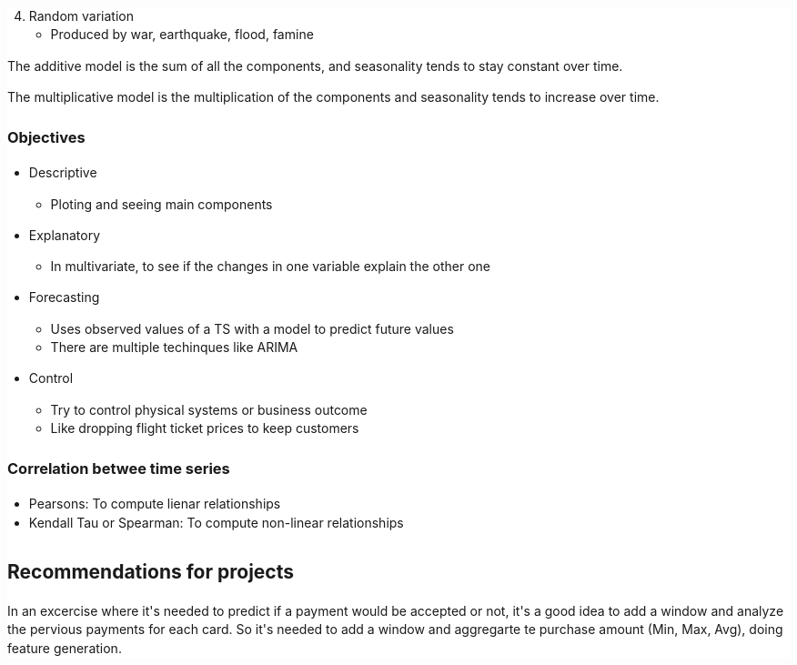 4. Random variation
	* Produced by war, earthquake, flood, famine
	
The additive model is the sum of all the components, and seasonality tends to stay constant over time.

The multiplicative model is the multiplication of the components and seasonality tends to increase over time.	

### Objectives

* Descriptive
	* Ploting and seeing main components

* Explanatory
	* In multivariate, to see if the changes in one variable explain the other one

* Forecasting
	* Uses observed values of a TS with a model to predict future values
	* There are multiple techinques like ARIMA

* Control
	* Try to control physical systems or business outcome
	* Like dropping flight ticket prices to keep customers
	
### Correlation betwee time series

* Pearsons: To compute lienar relationships
* Kendall Tau or Spearman: To compute non-linear relationships

## Recommendations for projects

In an excercise where it's needed to predict if a payment would be accepted or not, it's a good idea to add a window and analyze the pervious payments for each card. So it's needed to add a window and aggregarte te purchase amount (Min, Max, Avg), doing feature generation.


